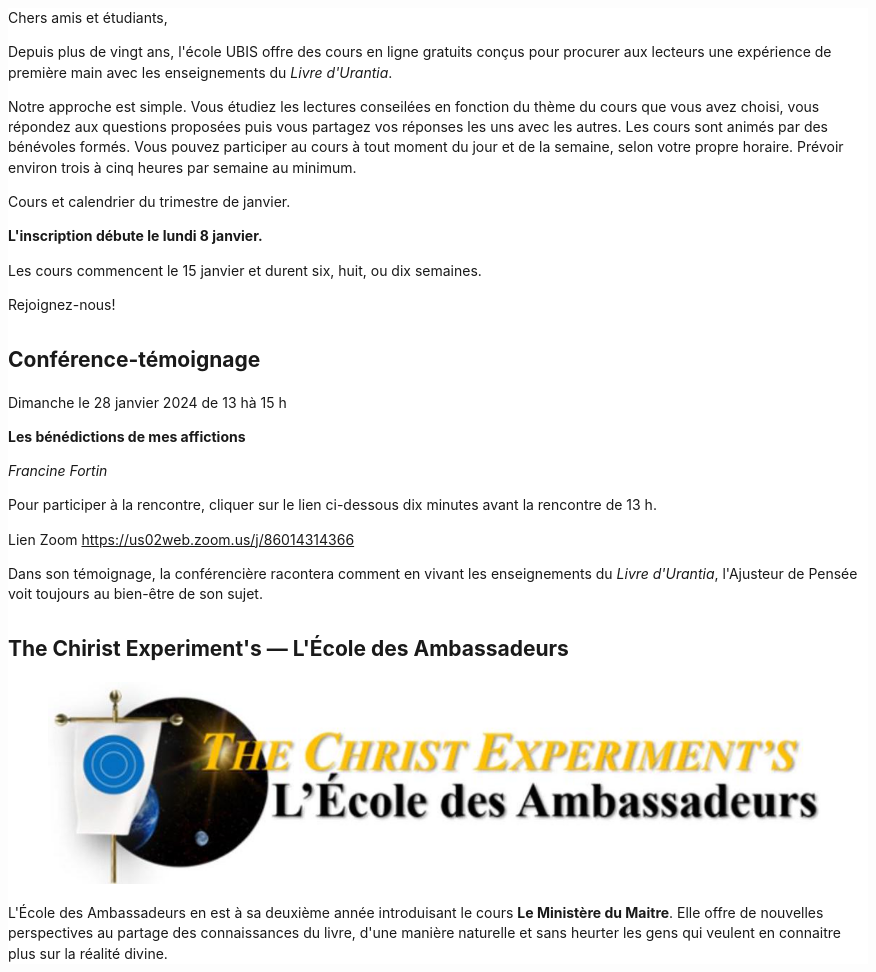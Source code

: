 Chers amis et étudiants,

Depuis plus de vingt ans, l'école UBIS offre des cours en ligne gratuits conçus pour procurer aux lecteurs une expérience de première main avec les enseignements du _Livre d'Urantia_.

Notre approche est simple. Vous étudiez les lectures conseilées en fonction du thème du cours que vous avez choisi, vous répondez aux questions proposées puis vous partagez vos réponses les uns avec les autres. Les cours sont animés par des bénévoles formés. Vous pouvez participer au cours à tout moment du jour et de la semaine, selon votre propre horaire. Prévoir environ trois à cinq heures par semaine au minimum.

Cours et calendrier du trimestre de janvier.

**L'inscription débute le lundi 8 janvier.**

Les cours commencent le 15 janvier et durent six, huit, ou dix semaines.

Rejoignez-nous!

## Conférence-témoignage

Dimanche le 28 janvier 2024 de 13 hà 15 h

**Les bénédictions de mes affictions**

_Francine Fortin_

Pour participer à la rencontre, cliquer sur le lien ci-dessous dix minutes avant la rencontre de 13 h.

Lien Zoom https://us02web.zoom.us/j/86014314366

Dans son témoignage, la conférencière racontera comment en vivant les enseignements du _Livre d'Urantia_, l'Ajusteur de Pensée voit toujours au bien-être de son sujet.

## The Chirist Experiment's — L'École des Ambassadeurs

<figure id="Figure_4" class="image urantiapedia">
<img src="/image/article/Reflectivite/Ambassadeurs.jpg">
</figure>

L'École des Ambassadeurs en est à sa deuxième année introduisant le cours **Le Ministère du Maitre**. Elle offre de nouvelles perspectives au partage des connaissances du livre, d'une manière naturelle et sans heurter les gens qui veulent en connaitre plus sur la réalité divine.
